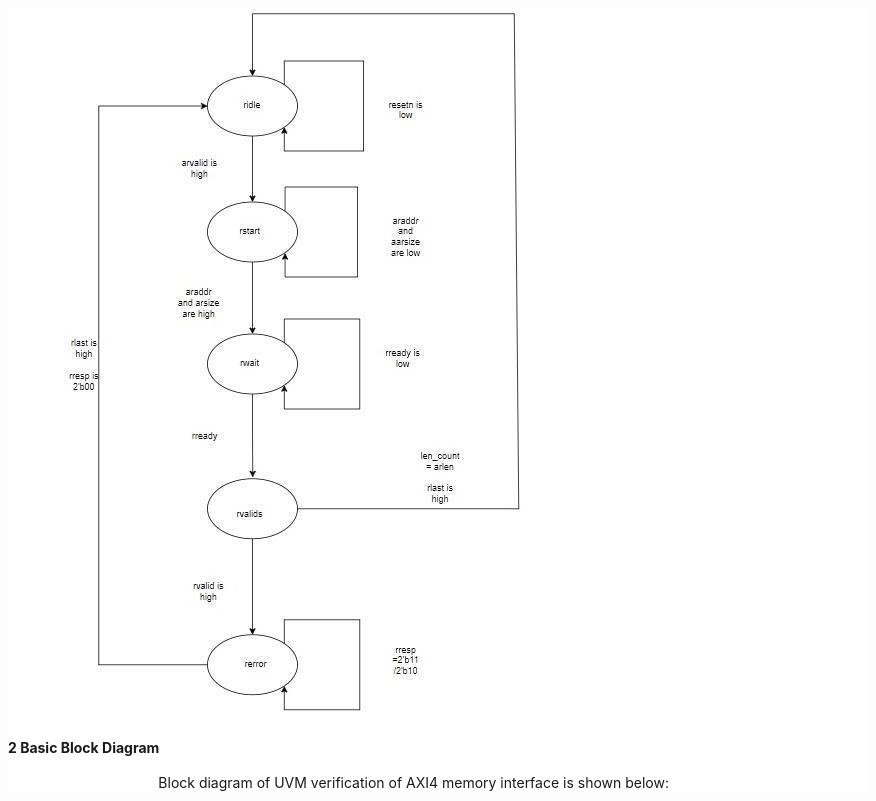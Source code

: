 ![](Aspose.Words.cfff0cf8-2c48-44f9-863c-8861a7060c7b.021.jpeg)

**2     Basic Block Diagram** 

`                     `Block diagram of UVM verification of  AXI4 memory interface is shown below: 
